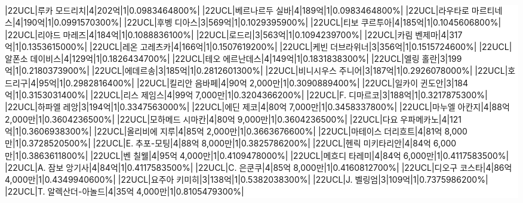 |22UCL|루카 모드리치|4|202억|1|0.0983464800%|
|22UCL|베르나르두 실바|4|189억|1|0.0983464800%|
|22UCL|라우타로 마르티네스|4|190억|1|0.0991570300%|
|22UCL|후벵 디아스|3|569억|1|0.1029395900%|
|22UCL|티보 쿠르투아|4|185억|1|0.1045606800%|
|22UCL|리야드 마레즈|4|184억|1|0.1088836100%|
|22UCL|로드리|3|563억|1|0.1094239700%|
|22UCL|카림 벤제마|4|317억|1|0.1353615000%|
|22UCL|레온 고레츠카|4|166억|1|0.1507619200%|
|22UCL|케빈 더브라위너|3|356억|1|0.1515724600%|
|22UCL|알폰소 데이비스|4|129억|1|0.1826434700%|
|22UCL|테오 에르난데스|4|149억|1|0.1831838300%|
|22UCL|엘링 홀란|3|199억|1|0.2180373900%|
|22UCL|에데르송|3|185억|1|0.2812601300%|
|22UCL|비니시우스 주니어|3|187억|1|0.2926078000%|
|22UCL|호드리구|4|95억|1|0.2982816400%|
|22UCL|킬리안 음바페|4|90억 2,000만|1|0.3090889400%|
|22UCL|일카이 귄도안|3|184억|1|0.3153031400%|
|22UCL|리스 제임스|4|99억 7,000만|1|0.3204366200%|
|22UCL|F. 디마르코|3|188억|1|0.3217875300%|
|22UCL|하파엘 레앙|3|194억|1|0.3347563000%|
|22UCL|에딘 제코|4|80억 7,000만|1|0.3458337800%|
|22UCL|마누엘 아칸지|4|88억 2,000만|1|0.3604236500%|
|22UCL|모하메드 시마칸|4|80억 9,000만|1|0.3604236500%|
|22UCL|다요 우파메카노|4|121억|1|0.3606938300%|
|22UCL|올리비에 지루|4|85억 2,000만|1|0.3663676600%|
|22UCL|마테이스 더리흐트|4|81억 8,000만|1|0.3728520500%|
|22UCL|E. 추포-모팅|4|88억 8,000만|1|0.3825786200%|
|22UCL|헨릭 미키타리안|4|84억 6,000만|1|0.3863611800%|
|22UCL|벤 칠웰|4|95억 4,000만|1|0.4109478000%|
|22UCL|메흐디 타레미|4|84억 6,000만|1|0.4117583500%|
|22UCL|A. 잠보 앙기사|4|84억|1|0.4117583500%|
|22UCL|C. 은쿤쿠|4|85억 8,000만|1|0.4160812700%|
|22UCL|디오구 코스타|4|86억 4,000만|1|0.4349940600%|
|22UCL|요주아 키미히|3|138억|1|0.5382038300%|
|22UCL|J. 벨링엄|3|109억|1|0.7375986200%|
|22UCL|T. 알렉산더-아놀드|4|35억 4,000만|1|0.8105479300%|